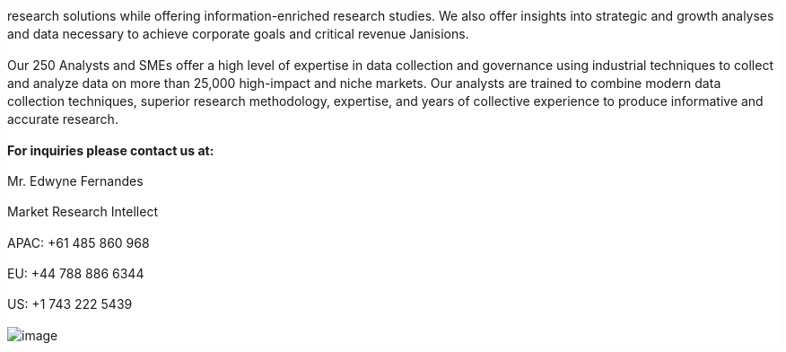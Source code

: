 research solutions while offering information-enriched research studies.&nbsp;</span>We also offer insights into strategic and growth analyses and data necessary to achieve corporate goals and critical revenue Janisions.</p><p><span class="">Our 250 Analysts and SMEs offer a high level of expertise in data collection and governance using industrial techniques to collect and analyze data on more than 25,000 high-impact and niche markets. Our analysts are trained to combine modern data collection techniques, superior research methodology, expertise, and years of collective experience to produce informative and accurate research.</span></p><p><strong>For inquiries please contact us at:</strong></p><p>Mr. Edwyne Fernandes</p><p>Market Research Intellect</p><p>APAC: +61 485 860 968</p><p>EU: +44 788 886 6344</p><p>US: +1 743 222 5439</p>
![image](https://github.com/user-attachments/assets/0f416793-84f8-431d-a171-da66b76dbd92)
